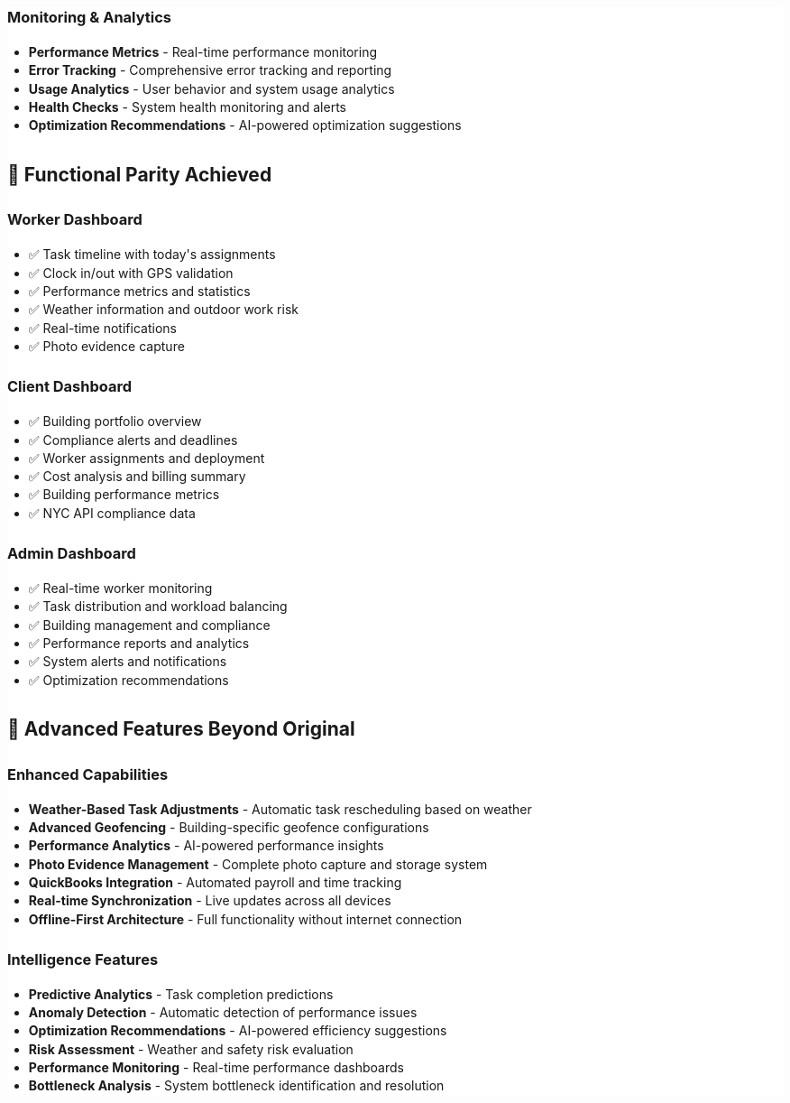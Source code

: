 ### **Monitoring & Analytics**
- **Performance Metrics** - Real-time performance monitoring
- **Error Tracking** - Comprehensive error tracking and reporting
- **Usage Analytics** - User behavior and system usage analytics
- **Health Checks** - System health monitoring and alerts
- **Optimization Recommendations** - AI-powered optimization suggestions

## 🎯 **Functional Parity Achieved**

### **Worker Dashboard**
- ✅ Task timeline with today's assignments
- ✅ Clock in/out with GPS validation
- ✅ Performance metrics and statistics
- ✅ Weather information and outdoor work risk
- ✅ Real-time notifications
- ✅ Photo evidence capture

### **Client Dashboard**
- ✅ Building portfolio overview
- ✅ Compliance alerts and deadlines
- ✅ Worker assignments and deployment
- ✅ Cost analysis and billing summary
- ✅ Building performance metrics
- ✅ NYC API compliance data

### **Admin Dashboard**
- ✅ Real-time worker monitoring
- ✅ Task distribution and workload balancing
- ✅ Building management and compliance
- ✅ Performance reports and analytics
- ✅ System alerts and notifications
- ✅ Optimization recommendations

## 🌟 **Advanced Features Beyond Original**

### **Enhanced Capabilities**
- **Weather-Based Task Adjustments** - Automatic task rescheduling based on weather
- **Advanced Geofencing** - Building-specific geofence configurations
- **Performance Analytics** - AI-powered performance insights
- **Photo Evidence Management** - Complete photo capture and storage system
- **QuickBooks Integration** - Automated payroll and time tracking
- **Real-time Synchronization** - Live updates across all devices
- **Offline-First Architecture** - Full functionality without internet connection

### **Intelligence Features**
- **Predictive Analytics** - Task completion predictions
- **Anomaly Detection** - Automatic detection of performance issues
- **Optimization Recommendations** - AI-powered efficiency suggestions
- **Risk Assessment** - Weather and safety risk evaluation
- **Performance Monitoring** - Real-time performance dashboards
- **Bottleneck Analysis** - System bottleneck identification and resolution
